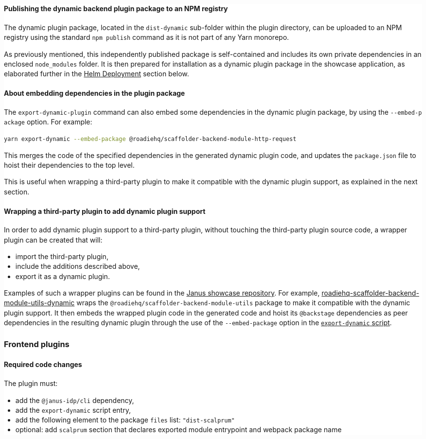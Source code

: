 #### Publishing the dynamic backend plugin package to an NPM registry

The dynamic plugin package, located in the `dist-dynamic` sub-folder within the plugin directory, can be uploaded to an NPM registry using the standard `npm publish` command as it is not part of any Yarn monorepo.

As previously mentioned, this independently published package is self-contained and includes its own private dependencies in an enclosed `node_modules` folder. It is then prepared for installation as a dynamic plugin package in the showcase application, as elaborated further in the [Helm Deployment](#helm-deployment) section below.

#### About embedding dependencies in the plugin package

The `export-dynamic-plugin` command can also embed some dependencies in the dynamic plugin package, by using the `--embed-package` option. For example:

```bash
yarn export-dynamic --embed-package @roadiehq/scaffolder-backend-module-http-request
```

This merges the code of the specified dependencies in the generated dynamic plugin code, and updates the `package.json` file to hoist their dependencies to the top level.

This is useful when wrapping a third-party plugin to make it compatible with the dynamic plugin support, as explained in the next section.

#### Wrapping a third-party plugin to add dynamic plugin support

In order to add dynamic plugin support to a third-party plugin, without touching the third-party plugin source code, a wrapper plugin can be created that will:

- import the third-party plugin,
- include the additions described above,
- export it as a dynamic plugin.

Examples of such a wrapper plugins can be found in the [Janus showcase repository](https://github.com/janus-idp/backstage-showcase/tree/main/dynamic-plugins/wrappers). For example, [roadiehq-scaffolder-backend-module-utils-dynamic](https://github.com/janus-idp/backstage-showcase/tree/main/dynamic-plugins/wrappers/roadiehq-scaffolder-backend-module-utils-dynamic) wraps the `@roadiehq/scaffolder-backend-module-utils` package to make it compatible with the dynamic plugin support. It then embeds the wrapped plugin code in the generated code and hoist its `@backstage` dependencies as peer dependencies in the resulting dynamic plugin through the use of the `--embed-package` option in the [`export-dynamic` script](https://github.com/janus-idp/backstage-showcase/blob/main/dynamic-plugins/wrappers/roadiehq-scaffolder-backend-module-utils-dynamic/package.json#L26).

### Frontend plugins

#### Required code changes

The plugin must:

- add the `@janus-idp/cli` dependency,
- add the `export-dynamic` script entry,
- add the following element to the package `files` list: `"dist-scalprum"`
- optional: add `scalprum` section that declares exported module entrypoint and webpack package name
